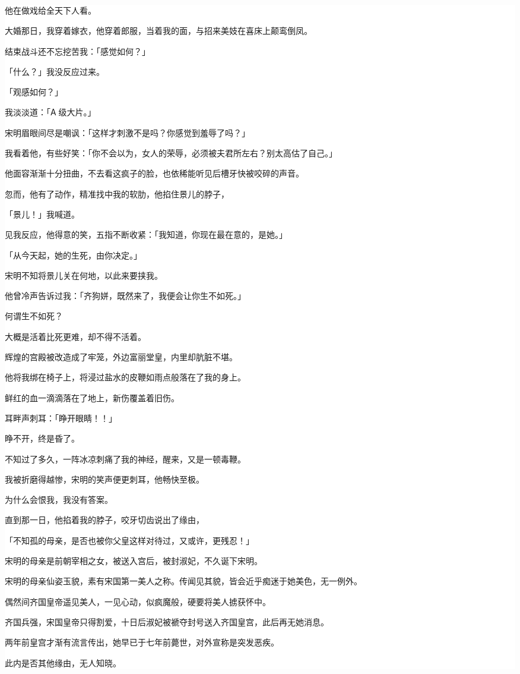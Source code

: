 他在做戏给全天下人看。

大婚那日，我穿着嫁衣，他穿着郎服，当着我的面，与招来美妓在喜床上颠鸾倒凤。

结束战斗还不忘挖苦我：「感觉如何？」

「什么？」我没反应过来。

「观感如何？」

我淡淡道：「A 级大片。」

宋明眉眼间尽是嘲讽：「这样才刺激不是吗？你感觉到羞辱了吗？」

我看着他，有些好笑：「你不会以为，女人的荣辱，必须被夫君所左右？别太高估了自己。」

他面容渐渐十分扭曲，不去看这疯子的脸，也依稀能听见后槽牙快被咬碎的声音。

忽而，他有了动作，精准找中我的软肋，他掐住景儿的脖子，

「景儿！」我喊道。

见我反应，他得意的笑，五指不断收紧：「我知道，你现在最在意的，是她。」

「从今天起，她的生死，由你决定。」

宋明不知将景儿关在何地，以此来要挟我。

他曾冷声告诉过我：「齐狗姘，既然来了，我便会让你生不如死。」

何谓生不如死？

大概是活着比死更难，却不得不活着。

辉煌的宫殿被改造成了牢笼，外边富丽堂皇，内里却肮脏不堪。

他将我绑在椅子上，将浸过盐水的皮鞭如雨点般落在了我的身上。

鲜红的血一滴滴落在了地上，新伤覆盖着旧伤。

耳畔声刺耳：「睁开眼睛！！」

睁不开，终是昏了。

不知过了多久，一阵冰凉刺痛了我的神经，醒来，又是一顿毒鞭。

我被折磨得越惨，宋明的笑声便更刺耳，他畅快至极。

为什么会恨我，我没有答案。

直到那一日，他掐着我的脖子，咬牙切齿说出了缘由，

「不知孤的母亲，是否也被你父皇这样对待过，又或许，更残忍！」

宋明的母亲是前朝宰相之女，被送入宫后，被封淑妃，不久诞下宋明。

宋明的母亲仙姿玉貌，素有宋国第一美人之称。传闻见其貌，皆会近乎痴迷于她美色，无一例外。

偶然间齐国皇帝遥见美人，一见心动，似疯魔般，硬要将美人掳获怀中。

齐国兵强，宋国皇帝只得割爱，十日后淑妃被褫夺封号送入齐国皇宫，此后再无她消息。

两年前皇宫才渐有流言传出，她早已于七年前薨世，对外宣称是突发恶疾。

此内是否其他缘由，无人知晓。
